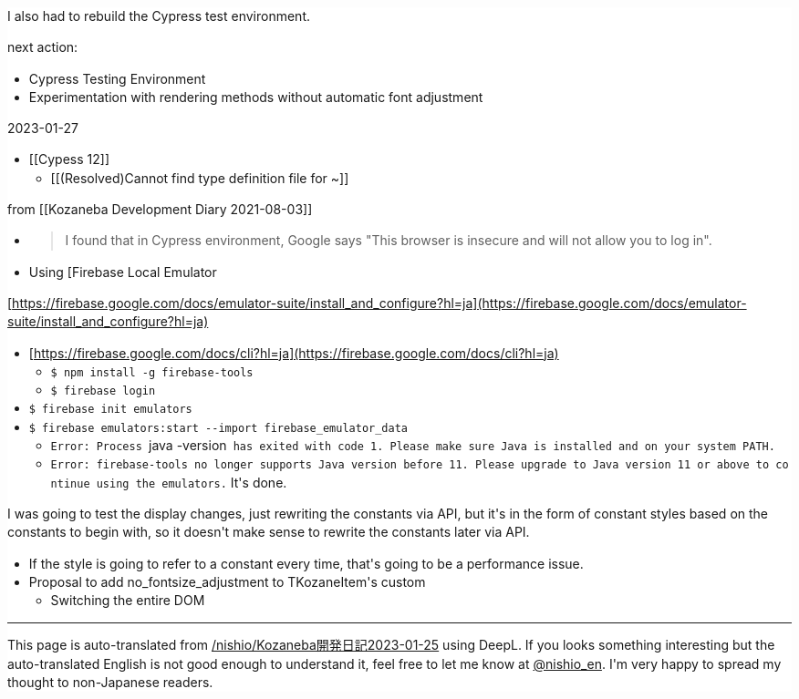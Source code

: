 I also had to rebuild the Cypress test environment.

next action:
- Cypress Testing Environment
- Experimentation with rendering methods without automatic font adjustment

2023-01-27
- [[Cypess 12]]
    - [[(Resolved)Cannot find type definition file for ~]]

from  [[Kozaneba Development Diary 2021-08-03]]
- > I found that in Cypress environment, Google says "This browser is insecure and will not allow you to log in".
- Using [Firebase Local Emulator

[https://firebase.google.com/docs/emulator-suite/install_and_configure?hl=ja](https://firebase.google.com/docs/emulator-suite/install_and_configure?hl=ja)
- [https://firebase.google.com/docs/cli?hl=ja](https://firebase.google.com/docs/cli?hl=ja)
    - `$ npm install -g firebase-tools`
    - `$ firebase login`
- `$ firebase init emulators `
- `$ firebase emulators:start --import firebase_emulator_data`
    - `Error: Process `java -version` has exited with code 1. Please make sure Java is installed and on your system PATH.`
    - `Error: firebase-tools no longer supports Java version before 11. Please upgrade to Java version 11 or above to continue using the emulators.`
It's done.

I was going to test the display changes, just rewriting the constants via API, but it's in the form of constant styles based on the constants to begin with, so it doesn't make sense to rewrite the constants later via API.
- If the style is going to refer to a constant every time, that's going to be a performance issue.
- Proposal to add no_fontsize_adjustment to TKozaneItem's custom
    - Switching the entire DOM

---
This page is auto-translated from [/nishio/Kozaneba開発日記2023-01-25](https://scrapbox.io/nishio/Kozaneba開発日記2023-01-25) using DeepL. If you looks something interesting but the auto-translated English is not good enough to understand it, feel free to let me know at [@nishio_en](https://twitter.com/nishio_en). I'm very happy to spread my thought to non-Japanese readers.